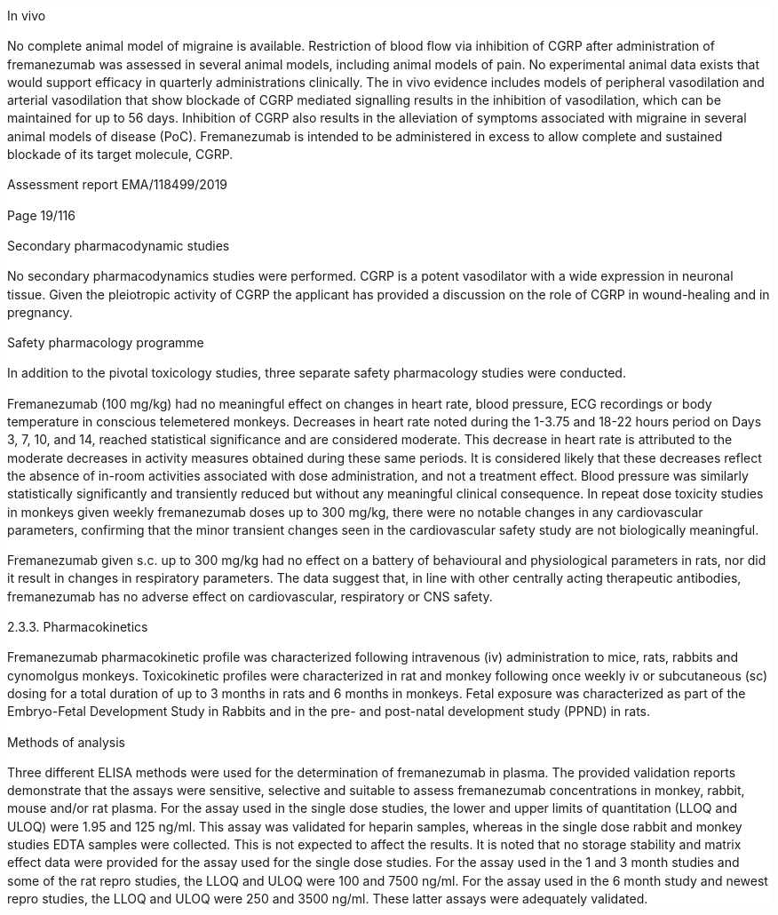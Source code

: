 In vivo

No complete animal model of migraine is available. Restriction of blood flow via inhibition of CGRP after administration of fremanezumab was assessed in several animal models, including animal models of pain. No experimental animal data exists that would support efficacy in quarterly administrations clinically. The in vivo evidence includes models of peripheral vasodilation and arterial vasodilation that show blockade of CGRP mediated signalling results in the inhibition of vasodilation, which can be maintained for up to 56 days. Inhibition of CGRP also results in the alleviation of symptoms associated with migraine in several animal models of disease (PoC). Fremanezumab is intended to be administered in excess to allow complete and sustained blockade of its target molecule, CGRP.

Assessment report EMA/118499/2019

Page 19/116

Secondary pharmacodynamic studies

No secondary pharmacodynamics studies were performed. CGRP is a potent vasodilator with a wide expression in neuronal tissue. Given the pleiotropic activity of CGRP the applicant has provided a discussion on the role of CGRP in wound-healing and in pregnancy.

Safety pharmacology programme

In addition to the pivotal toxicology studies, three separate safety pharmacology studies were conducted.

Fremanezumab (100 mg/kg) had no meaningful effect on changes in heart rate, blood pressure, ECG recordings or body temperature in conscious telemetered monkeys. Decreases in heart rate noted during the 1-3.75 and 18-22 hours period on Days 3, 7, 10, and 14, reached statistical significance and are considered moderate. This decrease in heart rate is attributed to the moderate decreases in activity measures obtained during these same periods. It is considered likely that these decreases reflect the absence of in-room activities associated with dose administration, and not a treatment effect. Blood pressure was similarly statistically significantly and transiently reduced but without any meaningful clinical consequence. In repeat dose toxicity studies in monkeys given weekly fremanezumab doses up to 300 mg/kg, there were no notable changes in any cardiovascular parameters, confirming that the minor transient changes seen in the cardiovascular safety study are not biologically meaningful.

Fremanezumab given s.c. up to 300 mg/kg had no effect on a battery of behavioural and physiological parameters in rats, nor did it result in changes in respiratory parameters. The data suggest that, in line with other centrally acting therapeutic antibodies, fremanezumab has no adverse effect on cardiovascular, respiratory or CNS safety.

2.3.3. Pharmacokinetics

Fremanezumab pharmacokinetic profile was characterized following intravenous (iv) administration to mice, rats, rabbits and cynomolgus monkeys. Toxicokinetic profiles were characterized in rat and monkey following once weekly iv or subcutaneous (sc) dosing for a total duration of up to 3 months in rats and 6 months in monkeys. Fetal exposure was characterized as part of the Embryo-Fetal Development Study in Rabbits and in the pre- and post-natal development study (PPND) in rats.

Methods of analysis

Three different ELISA methods were used for the determination of fremanezumab in plasma. The provided validation reports demonstrate that the assays were sensitive, selective and suitable to assess fremanezumab concentrations in monkey, rabbit, mouse and/or rat plasma. For the assay used in the single dose studies, the lower and upper limits of quantitation (LLOQ and ULOQ) were 1.95 and 125 ng/ml. This assay was validated for heparin samples, whereas in the single dose rabbit and monkey studies EDTA samples were collected. This is not expected to affect the results. It is noted that no storage stability and matrix effect data were provided for the assay used for the single dose studies. For the assay used in the 1 and 3 month studies and some of the rat repro studies, the LLOQ and ULOQ were 100 and 7500 ng/ml. For the assay used in the 6 month study and newest repro studies, the LLOQ and ULOQ were 250 and 3500 ng/ml. These latter assays were adequately validated.
